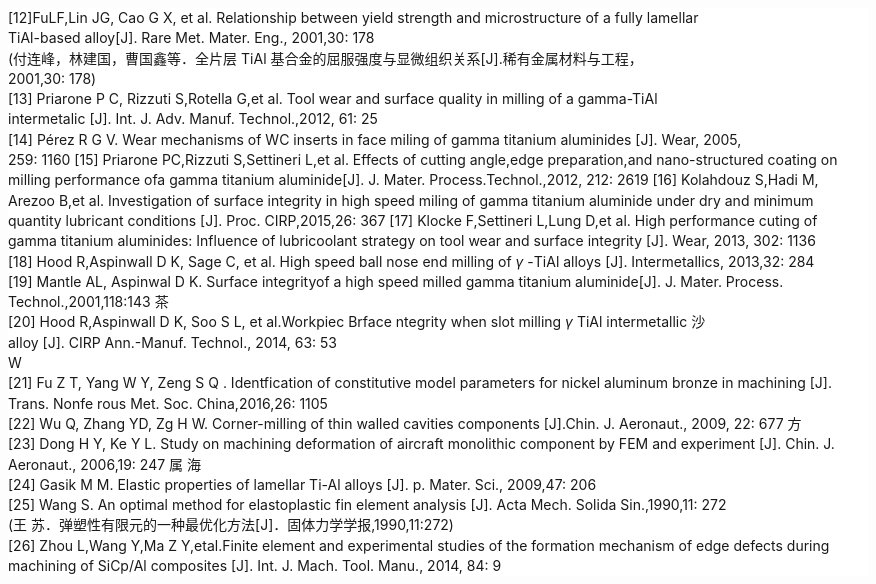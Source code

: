 [12]FuLF,Lin JG, Cao G X, et al. Relationship between yield strength and microstructure of a fully lamellar   
TiAl-based alloy[J]. Rare Met. Mater. Eng., 2001,30: 178   
(付连峰，林建国，曹国鑫等．全片层 TiAl 基合金的屈服强度与显微组织关系[J].稀有金属材料与工程，   
2001,30: 178)   
[13] Priarone P C, Rizzuti S,Rotella G,et al. Tool wear and surface quality in milling of a gamma-TiAl   
intermetalic [J]. Int. J. Adv. Manuf. Technol.,2012, 61: 25   
[14] Pérez R G V. Wear mechanisms of WC inserts in face miling of gamma titanium aluminides [J]. Wear, 2005,   
259: 1160 [15] Priarone PC,Rizzuti S,Settineri L,et al. Effects of cutting angle,edge preparation,and nano-structured coating on milling performance ofa gamma titanium aluminide[J]. J. Mater. Process.Technol.,2012, 212: 2619 [16] Kolahdouz S,Hadi M, Arezoo B,et al. Investigation of surface integrity in high speed miling of gamma titanium aluminide under dry and minimum quantity lubricant conditions [J]. Proc. CIRP,2015,26: 367 [17] Klocke F,Settineri L,Lung D,et al. High performance cuting of gamma titanium aluminides: Influence of lubricoolant strategy on tool wear and surface integrity [J]. Wear, 2013, 302: 1136   
[18] Hood R,Aspinwall D K, Sage C, et al. High speed ball nose end milling of $\gamma$ -TiAl alloys [J]. Intermetallics, 2013,32: 284   
[19] Mantle AL, Aspinwal D K. Surface integrityof a high speed milled gamma titanium aluminide[J]. J. Mater. Process. Technol.,2001,118:143 茶   
[20] Hood R,Aspinwall D K, Soo S L, et al.Workpiec Brface ntegrity when slot milling $\gamma$ TiAl intermetallic 沙   
alloy [J]. CIRP Ann.-Manuf. Technol., 2014, 63: 53   
W   
[21] Fu Z T, Yang W Y, Zeng S Q . Identfication of constitutive model parameters for nickel aluminum bronze in machining [J]. Trans. Nonfe rous Met. Soc. China,2016,26: 1105   
[22] Wu Q, Zhang YD, Zg H W. Corner-milling of thin walled cavities components [J].Chin. J. Aeronaut., 2009, 22: 677 方   
[23] Dong H Y, Ke Y L. Study on machining deformation of aircraft monolithic component by FEM and experiment [J]. Chin. J. Aeronaut., 2006,19: 247 属 海   
[24] Gasik M M. Elastic properties of lamellar Ti-Al alloys [J]. p. Mater. Sci., 2009,47: 206   
[25] Wang S. An optimal method for elastoplastic fin element analysis [J]. Acta Mech. Solida Sin.,1990,11: 272   
(王 苏．弹塑性有限元的一种最优化方法[J]．固体力学学报,1990,11:272)   
[26] Zhou L,Wang Y,Ma Z Y,etal.Finite element and experimental studies of the formation mechanism of edge defects during machining of SiCp/Al composites [J]. Int. J. Mach. Tool. Manu., 2014, 84: 9